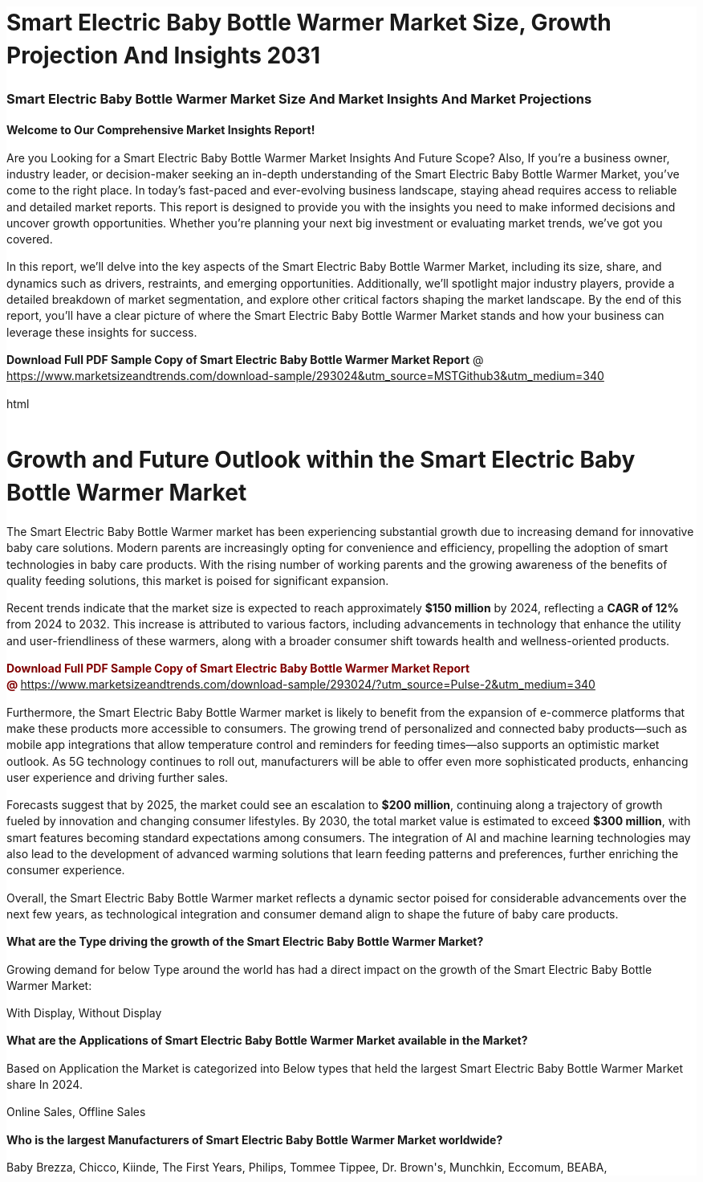 <H1> Smart Electric Baby Bottle Warmer Market Size, Growth Projection And Insights 2031</H1><div class="" data-test-id=""><h3><span class="">Smart Electric Baby Bottle Warmer Market Size And Market Insights And Market Projections</span></h3></div><div class="" data-test-id=""><p><strong>Welcome to Our Comprehensive Market Insights Report!</strong></p><p>Are you Looking for a Smart Electric Baby Bottle Warmer Market Insights And Future Scope? Also, If you&rsquo;re a business owner, industry leader, or decision-maker seeking an in-depth understanding of the Smart Electric Baby Bottle Warmer Market, you&rsquo;ve come to the right place. In today&rsquo;s fast-paced and ever-evolving business landscape, staying ahead requires access to reliable and detailed market reports. This report is designed to provide you with the insights you need to make informed decisions and uncover growth opportunities. Whether you&rsquo;re planning your next big investment or evaluating market trends, we&rsquo;ve got you covered.</p><p>In this report, we&rsquo;ll delve into the key aspects of the Smart Electric Baby Bottle Warmer Market, including its size, share, and dynamics such as drivers, restraints, and emerging opportunities. Additionally, we&rsquo;ll spotlight major industry players, provide a detailed breakdown of market segmentation, and explore other critical factors shaping the market landscape. By the end of this report, you&rsquo;ll have a clear picture of where the Smart Electric Baby Bottle Warmer Market stands and how your business can leverage these insights for success.</p><p><strong>Download Full PDF Sample Copy of Smart Electric Baby Bottle Warmer Market Report</strong> @ <a href="https://www.marketsizeandtrends.com/download-sample/293024&utm_source=MSTGithub3&utm_medium=340" target="_blank">https://www.marketsizeandtrends.com/download-sample/293024&utm_source=MSTGithub3&utm_medium=340</a></p></div><div class="" data-test-id=""><p><span class="">html<h1>Growth and Future Outlook within the Smart Electric Baby Bottle Warmer Market</h1><p>The Smart Electric Baby Bottle Warmer market has been experiencing substantial growth due to increasing demand for innovative baby care solutions. Modern parents are increasingly opting for convenience and efficiency, propelling the adoption of smart technologies in baby care products. With the rising number of working parents and the growing awareness of the benefits of quality feeding solutions, this market is poised for significant expansion.</p><p>Recent trends indicate that the market size is expected to reach approximately <strong>$150 million</strong> by 2024, reflecting a <strong>CAGR of 12%</strong> from 2024 to 2032. This increase is attributed to various factors, including advancements in technology that enhance the utility and user-friendliness of these warmers, along with a broader consumer shift towards health and wellness-oriented products.</p><p> </p><p><strong><span style="color: #800000;">Download Full PDF Sample Copy of Smart Electric Baby Bottle Warmer Market Report @</span>&nbsp;</strong><a href="https://www.marketsizeandtrends.com/download-sample/293024/?utm_source=Pulse-2&amp;utm_medium=340">https://www.marketsizeandtrends.com/download-sample/293024/?utm_source=Pulse-2&amp;utm_medium=340</a></p></p><p>Furthermore, the Smart Electric Baby Bottle Warmer market is likely to benefit from the expansion of e-commerce platforms that make these products more accessible to consumers. The growing trend of personalized and connected baby products—such as mobile app integrations that allow temperature control and reminders for feeding times—also supports an optimistic market outlook. As 5G technology continues to roll out, manufacturers will be able to offer even more sophisticated products, enhancing user experience and driving further sales.</p><p>Forecasts suggest that by 2025, the market could see an escalation to <strong>$200 million</strong>, continuing along a trajectory of growth fueled by innovation and changing consumer lifestyles. By 2030, the total market value is estimated to exceed <strong>$300 million</strong>, with smart features becoming standard expectations among consumers. The integration of AI and machine learning technologies may also lead to the development of advanced warming solutions that learn feeding patterns and preferences, further enriching the consumer experience.</p><p>Overall, the Smart Electric Baby Bottle Warmer market reflects a dynamic sector poised for considerable advancements over the next few years, as technological integration and consumer demand align to shape the future of baby care products.</p></span></p><p><strong><span class="">What are the&nbsp;Type driving the growth of the Smart Electric Baby Bottle Warmer Market?</span></strong></p></div><div class="" data-test-id=""><p><span class="">Growing demand for below Type around the world has had a direct impact on the growth of the Smart Electric Baby Bottle Warmer Market:</span></p></div><div class="" data-test-id=""><p>With Display, Without Display</p><p><span class=""><strong>What are the&nbsp;Applications&nbsp;of Smart Electric Baby Bottle Warmer Market available in the Market?</strong></span></p></div><div class="" data-test-id=""><p><span class="">Based on Application the Market is categorized into Below types that held the largest Smart Electric Baby Bottle Warmer Market share In 2024.</span></p></div><div class="" data-test-id=""><p><span class="">Online Sales, Offline Sales</span></p><p><span class=""><strong>Who is the largest Manufacturers of Smart Electric Baby Bottle Warmer Market worldwide?</strong></span></p></div><div class="" data-test-id=""><p><span class="">Baby Brezza, Chicco, Kiinde, The First Years, Philips, Tommee Tippee, Dr. Brown's, Munchkin, Eccomum, BEABA,